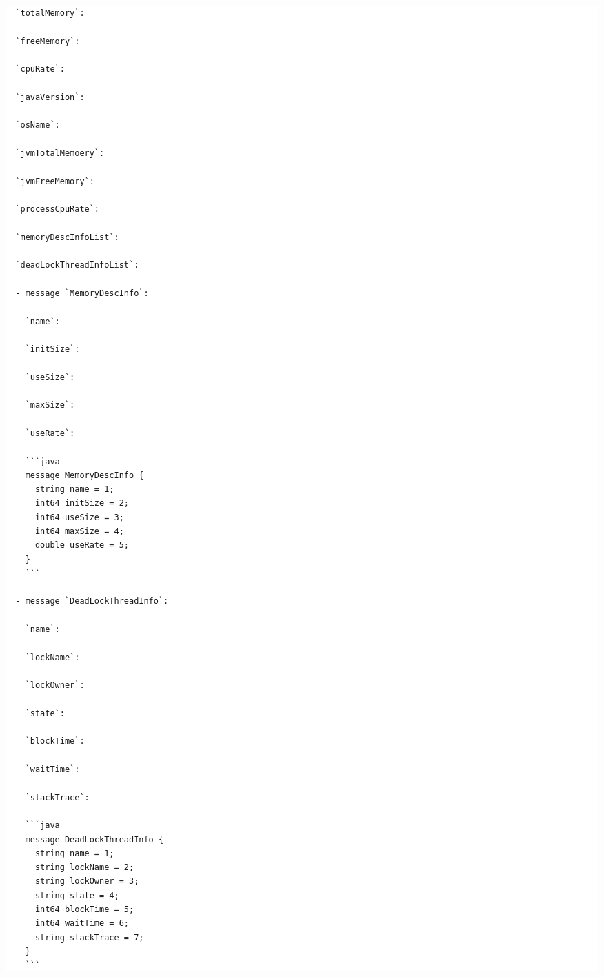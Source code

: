       `totalMemory`:

      `freeMemory`:

      `cpuRate`:

      `javaVersion`:

      `osName`:

      `jvmTotalMemoery`:

      `jvmFreeMemory`:

      `processCpuRate`:

      `memoryDescInfoList`:

      `deadLockThreadInfoList`:

      - message `MemoryDescInfo`:

        `name`:

        `initSize`:

        `useSize`:

        `maxSize`:

        `useRate`:

        ```java
        message MemoryDescInfo {
          string name = 1;
          int64 initSize = 2;
          int64 useSize = 3;
          int64 maxSize = 4;
          double useRate = 5;
        }
        ```

      - message `DeadLockThreadInfo`:

        `name`:

        `lockName`:

        `lockOwner`:

        `state`:

        `blockTime`:

        `waitTime`:

        `stackTrace`:

        ```java
        message DeadLockThreadInfo {
          string name = 1;
          string lockName = 2;
          string lockOwner = 3;
          string state = 4;
          int64 blockTime = 5;
          int64 waitTime = 6;
          string stackTrace = 7;
        }
        ```
